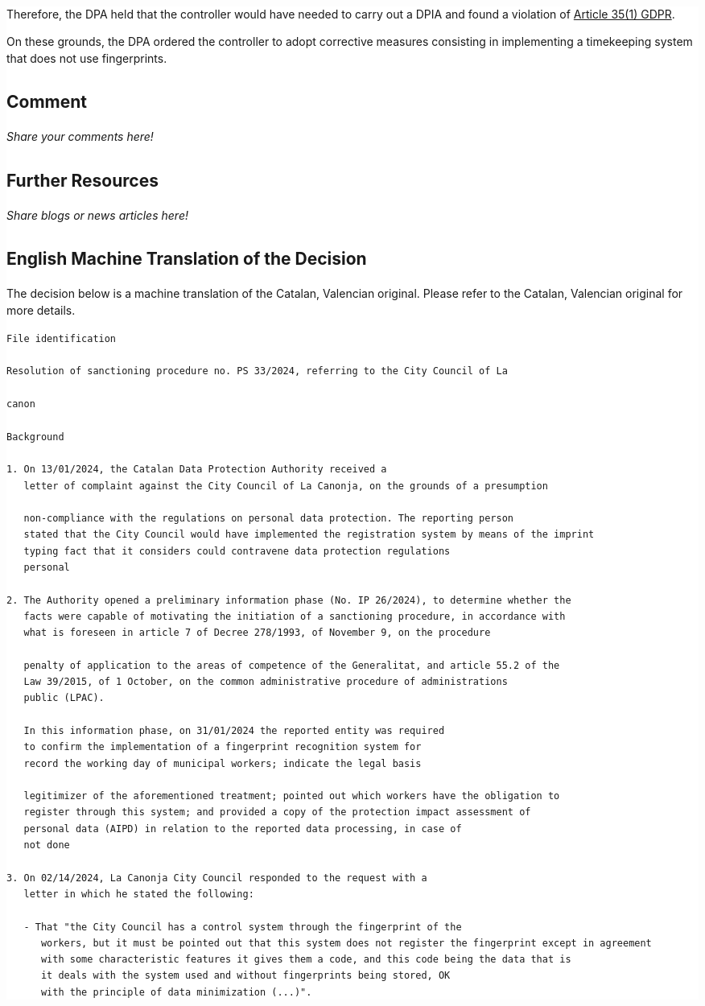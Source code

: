 Therefore, the DPA held that the controller would have needed to carry out a DPIA and found a violation of [Article 35(1) GDPR](/index.php?title=Article_35_GDPR#1 "Article 35 GDPR").

On these grounds, the DPA ordered the controller to adopt corrective measures consisting in implementing a timekeeping system that does not use fingerprints.

## Comment

_Share your comments here!_

## Further Resources

_Share blogs or news articles here!_

## English Machine Translation of the Decision

The decision below is a machine translation of the Catalan, Valencian original. Please refer to the Catalan, Valencian original for more details.

```
File identification

Resolution of sanctioning procedure no. PS 33/2024, referring to the City Council of La

canon

Background

1. On 13/01/2024, the Catalan Data Protection Authority received a
   letter of complaint against the City Council of La Canonja, on the grounds of a presumption

   non-compliance with the regulations on personal data protection. The reporting person
   stated that the City Council would have implemented the registration system by means of the imprint
   typing fact that it considers could contravene data protection regulations
   personal

2. The Authority opened a preliminary information phase (No. IP 26/2024), to determine whether the
   facts were capable of motivating the initiation of a sanctioning procedure, in accordance with
   what is foreseen in article 7 of Decree 278/1993, of November 9, on the procedure

   penalty of application to the areas of competence of the Generalitat, and article 55.2 of the
   Law 39/2015, of 1 October, on the common administrative procedure of administrations
   public (LPAC).

   In this information phase, on 31/01/2024 the reported entity was required
   to confirm the implementation of a fingerprint recognition system for
   record the working day of municipal workers; indicate the legal basis

   legitimizer of the aforementioned treatment; pointed out which workers have the obligation to
   register through this system; and provided a copy of the protection impact assessment of
   personal data (AIPD) in relation to the reported data processing, in case of
   not done

3. On 02/14/2024, La Canonja City Council responded to the request with a
   letter in which he stated the following:

   - That "the City Council has a control system through the fingerprint of the
      workers, but it must be pointed out that this system does not register the fingerprint except in agreement
      with some characteristic features it gives them a code, and this code being the data that is
      it deals with the system used and without fingerprints being stored, OK
      with the principle of data minimization (...)".

```